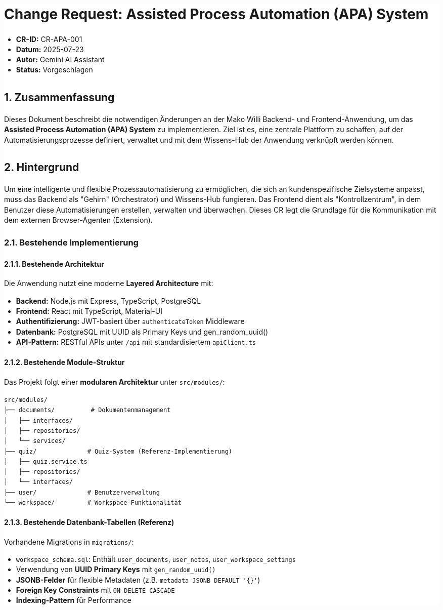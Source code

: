 # Change Request: Assisted Process Automation (APA) System

- **CR-ID:** CR-APA-001
- **Datum:** 2025-07-23
- **Autor:** Gemini AI Assistant
- **Status:** Vorgeschlagen

## 1. Zusammenfassung

Dieses Dokument beschreibt die notwendigen Änderungen an der Mako Willi Backend- und Frontend-Anwendung, um das **Assisted Process Automation (APA) System** zu implementieren. Ziel ist es, eine zentrale Plattform zu schaffen, auf der Automatisierungsprozesse definiert, verwaltet und mit dem Wissens-Hub der Anwendung verknüpft werden können.

## 2. Hintergrund

Um eine intelligente und flexible Prozessautomatisierung zu ermöglichen, die sich an kundenspezifische Zielsysteme anpasst, muss das Backend als "Gehirn" (Orchestrator) und Wissens-Hub fungieren. Das Frontend dient als "Kontrollzentrum", in dem Benutzer diese Automatisierungen erstellen, verwalten und überwachen. Dieses CR legt die Grundlage für die Kommunikation mit dem externen Browser-Agenten (Extension).

### 2.1. Bestehende Implementierung

#### 2.1.1. Bestehende Architektur
Die Anwendung nutzt eine moderne **Layered Architecture** mit:
- **Backend:** Node.js mit Express, TypeScript, PostgreSQL
- **Frontend:** React mit TypeScript, Material-UI
- **Authentifizierung:** JWT-basiert über `authenticateToken` Middleware
- **Datenbank:** PostgreSQL mit UUID als Primary Keys und gen_random_uuid()
- **API-Pattern:** RESTful APIs unter `/api` mit standardisiertem `apiClient.ts`

#### 2.1.2. Bestehende Module-Struktur
Das Projekt folgt einer **modularen Architektur** unter `src/modules/`:
```
src/modules/
├── documents/          # Dokumentenmanagement
│   ├── interfaces/
│   ├── repositories/
│   └── services/
├── quiz/              # Quiz-System (Referenz-Implementierung)
│   ├── quiz.service.ts
│   ├── repositories/
│   └── interfaces/
├── user/              # Benutzerverwaltung
└── workspace/         # Workspace-Funktionalität
```

#### 2.1.3. Bestehende Datenbank-Tabellen (Referenz)
Vorhandene Migrations in `migrations/`:
- `workspace_schema.sql`: Enthält `user_documents`, `user_notes`, `user_workspace_settings`
- Verwendung von **UUID Primary Keys** mit `gen_random_uuid()`
- **JSONB-Felder** für flexible Metadaten (z.B. `metadata JSONB DEFAULT '{}'`)
- **Foreign Key Constraints** mit `ON DELETE CASCADE`
- **Indexing-Pattern** für Performance

